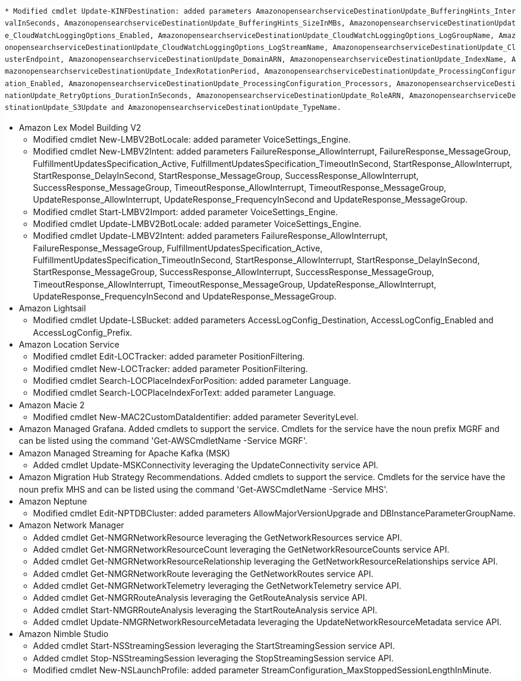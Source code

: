     * Modified cmdlet Update-KINFDestination: added parameters AmazonopensearchserviceDestinationUpdate_BufferingHints_IntervalInSeconds, AmazonopensearchserviceDestinationUpdate_BufferingHints_SizeInMBs, AmazonopensearchserviceDestinationUpdate_CloudWatchLoggingOptions_Enabled, AmazonopensearchserviceDestinationUpdate_CloudWatchLoggingOptions_LogGroupName, AmazonopensearchserviceDestinationUpdate_CloudWatchLoggingOptions_LogStreamName, AmazonopensearchserviceDestinationUpdate_ClusterEndpoint, AmazonopensearchserviceDestinationUpdate_DomainARN, AmazonopensearchserviceDestinationUpdate_IndexName, AmazonopensearchserviceDestinationUpdate_IndexRotationPeriod, AmazonopensearchserviceDestinationUpdate_ProcessingConfiguration_Enabled, AmazonopensearchserviceDestinationUpdate_ProcessingConfiguration_Processors, AmazonopensearchserviceDestinationUpdate_RetryOptions_DurationInSeconds, AmazonopensearchserviceDestinationUpdate_RoleARN, AmazonopensearchserviceDestinationUpdate_S3Update and AmazonopensearchserviceDestinationUpdate_TypeName.
  * Amazon Lex Model Building V2
    * Modified cmdlet New-LMBV2BotLocale: added parameter VoiceSettings_Engine.
    * Modified cmdlet New-LMBV2Intent: added parameters FailureResponse_AllowInterrupt, FailureResponse_MessageGroup, FulfillmentUpdatesSpecification_Active, FulfillmentUpdatesSpecification_TimeoutInSecond, StartResponse_AllowInterrupt, StartResponse_DelayInSecond, StartResponse_MessageGroup, SuccessResponse_AllowInterrupt, SuccessResponse_MessageGroup, TimeoutResponse_AllowInterrupt, TimeoutResponse_MessageGroup, UpdateResponse_AllowInterrupt, UpdateResponse_FrequencyInSecond and UpdateResponse_MessageGroup.
    * Modified cmdlet Start-LMBV2Import: added parameter VoiceSettings_Engine.
    * Modified cmdlet Update-LMBV2BotLocale: added parameter VoiceSettings_Engine.
    * Modified cmdlet Update-LMBV2Intent: added parameters FailureResponse_AllowInterrupt, FailureResponse_MessageGroup, FulfillmentUpdatesSpecification_Active, FulfillmentUpdatesSpecification_TimeoutInSecond, StartResponse_AllowInterrupt, StartResponse_DelayInSecond, StartResponse_MessageGroup, SuccessResponse_AllowInterrupt, SuccessResponse_MessageGroup, TimeoutResponse_AllowInterrupt, TimeoutResponse_MessageGroup, UpdateResponse_AllowInterrupt, UpdateResponse_FrequencyInSecond and UpdateResponse_MessageGroup.
  * Amazon Lightsail
    * Modified cmdlet Update-LSBucket: added parameters AccessLogConfig_Destination, AccessLogConfig_Enabled and AccessLogConfig_Prefix.
  * Amazon Location Service
    * Modified cmdlet Edit-LOCTracker: added parameter PositionFiltering.
    * Modified cmdlet New-LOCTracker: added parameter PositionFiltering.
    * Modified cmdlet Search-LOCPlaceIndexForPosition: added parameter Language.
    * Modified cmdlet Search-LOCPlaceIndexForText: added parameter Language.
  * Amazon Macie 2
    * Modified cmdlet New-MAC2CustomDataIdentifier: added parameter SeverityLevel.
  * Amazon Managed Grafana. Added cmdlets to support the service. Cmdlets for the service have the noun prefix MGRF and can be listed using the command 'Get-AWSCmdletName -Service MGRF'.
  * Amazon Managed Streaming for Apache Kafka (MSK)
    * Added cmdlet Update-MSKConnectivity leveraging the UpdateConnectivity service API.
  * Amazon Migration Hub Strategy Recommendations. Added cmdlets to support the service. Cmdlets for the service have the noun prefix MHS and can be listed using the command 'Get-AWSCmdletName -Service MHS'.
  * Amazon Neptune
    * Modified cmdlet Edit-NPTDBCluster: added parameters AllowMajorVersionUpgrade and DBInstanceParameterGroupName.
  * Amazon Network Manager
    * Added cmdlet Get-NMGRNetworkResource leveraging the GetNetworkResources service API.
    * Added cmdlet Get-NMGRNetworkResourceCount leveraging the GetNetworkResourceCounts service API.
    * Added cmdlet Get-NMGRNetworkResourceRelationship leveraging the GetNetworkResourceRelationships service API.
    * Added cmdlet Get-NMGRNetworkRoute leveraging the GetNetworkRoutes service API.
    * Added cmdlet Get-NMGRNetworkTelemetry leveraging the GetNetworkTelemetry service API.
    * Added cmdlet Get-NMGRRouteAnalysis leveraging the GetRouteAnalysis service API.
    * Added cmdlet Start-NMGRRouteAnalysis leveraging the StartRouteAnalysis service API.
    * Added cmdlet Update-NMGRNetworkResourceMetadata leveraging the UpdateNetworkResourceMetadata service API.
  * Amazon Nimble Studio
    * Added cmdlet Start-NSStreamingSession leveraging the StartStreamingSession service API.
    * Added cmdlet Stop-NSStreamingSession leveraging the StopStreamingSession service API.
    * Modified cmdlet New-NSLaunchProfile: added parameter StreamConfiguration_MaxStoppedSessionLengthInMinute.